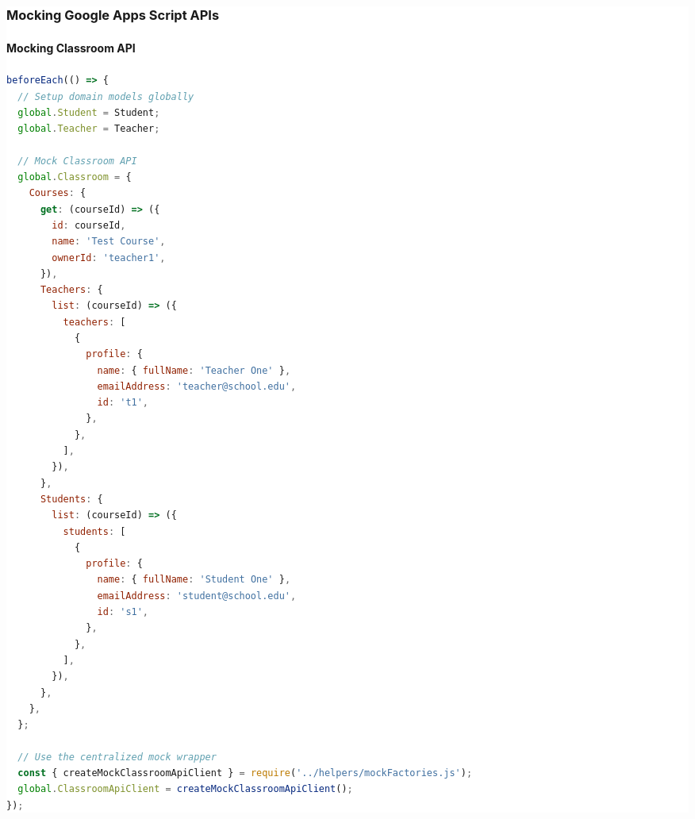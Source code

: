 ### Mocking Google Apps Script APIs

#### Mocking Classroom API

```javascript
beforeEach(() => {
  // Setup domain models globally
  global.Student = Student;
  global.Teacher = Teacher;

  // Mock Classroom API
  global.Classroom = {
    Courses: {
      get: (courseId) => ({
        id: courseId,
        name: 'Test Course',
        ownerId: 'teacher1',
      }),
      Teachers: {
        list: (courseId) => ({
          teachers: [
            {
              profile: {
                name: { fullName: 'Teacher One' },
                emailAddress: 'teacher@school.edu',
                id: 't1',
              },
            },
          ],
        }),
      },
      Students: {
        list: (courseId) => ({
          students: [
            {
              profile: {
                name: { fullName: 'Student One' },
                emailAddress: 'student@school.edu',
                id: 's1',
              },
            },
          ],
        }),
      },
    },
  };

  // Use the centralized mock wrapper
  const { createMockClassroomApiClient } = require('../helpers/mockFactories.js');
  global.ClassroomApiClient = createMockClassroomApiClient();
});
```
